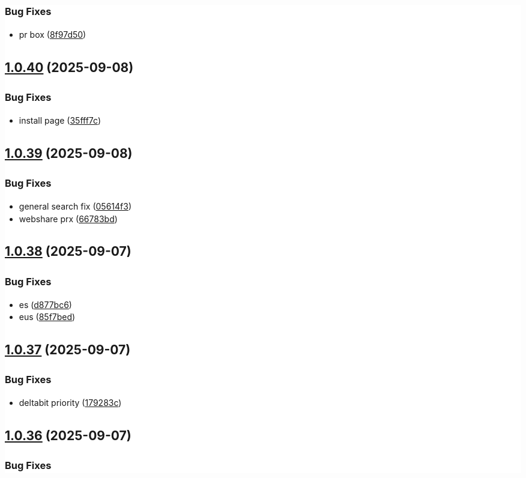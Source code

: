 
### Bug Fixes

* pr box ([8f97d50](https://github.com/qwertyuiop8899/streamvix/commit/8f97d50a904a292729dfb7c01478f1fd84b56c3e))

## [1.0.40](https://github.com/qwertyuiop8899/streamvix/compare/v1.0.39...v1.0.40) (2025-09-08)


### Bug Fixes

* install page ([35fff7c](https://github.com/qwertyuiop8899/streamvix/commit/35fff7cfcf531db11ba46ae88b784b697233baf4))

## [1.0.39](https://github.com/qwertyuiop8899/streamvix/compare/v1.0.38...v1.0.39) (2025-09-08)


### Bug Fixes

* general search fix ([05614f3](https://github.com/qwertyuiop8899/streamvix/commit/05614f3750934c18485cb4fa92dd075cab600aac))
* webshare prx ([66783bd](https://github.com/qwertyuiop8899/streamvix/commit/66783bd70fdbbffdd696d767ea2bd3348dde376b))

## [1.0.38](https://github.com/qwertyuiop8899/streamvix/compare/v1.0.37...v1.0.38) (2025-09-07)


### Bug Fixes

* es ([d877bc6](https://github.com/qwertyuiop8899/streamvix/commit/d877bc6959b1149cc13eba2c10677b5a088377a4))
* eus ([85f7bed](https://github.com/qwertyuiop8899/streamvix/commit/85f7bed8e47be82190d78a5346ff8244d9149a52))

## [1.0.37](https://github.com/qwertyuiop8899/streamvix/compare/v1.0.36...v1.0.37) (2025-09-07)


### Bug Fixes

* deltabit priority ([179283c](https://github.com/qwertyuiop8899/streamvix/commit/179283c8a4aded3451e1e29dad8fbf4065ef172b))

## [1.0.36](https://github.com/qwertyuiop8899/streamvix/compare/v1.0.35...v1.0.36) (2025-09-07)


### Bug Fixes
